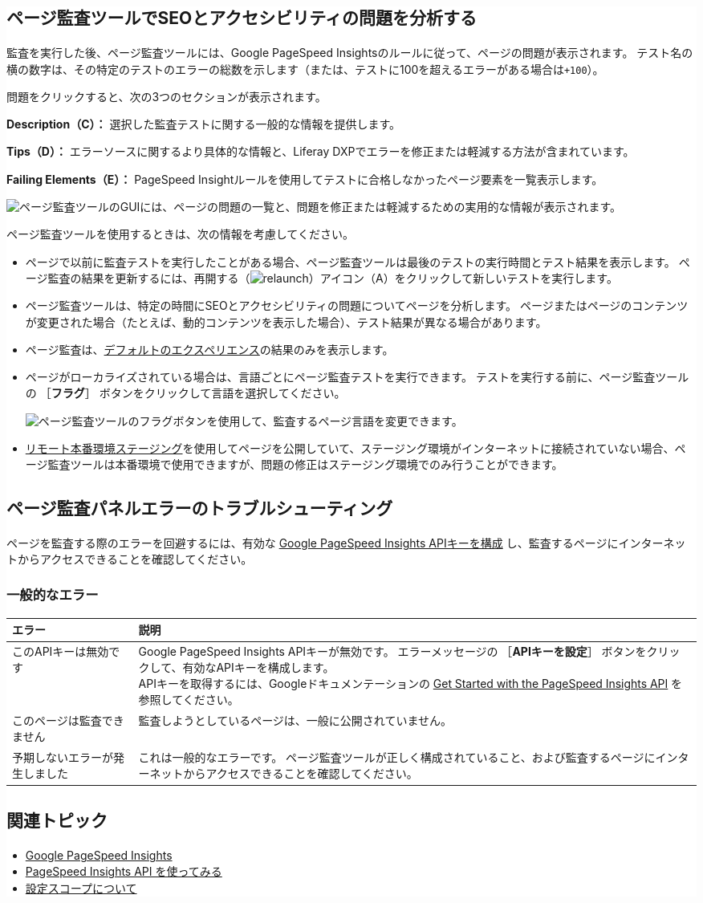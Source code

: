 ## ページ監査ツールでSEOとアクセシビリティの問題を分析する

監査を実行した後、ページ監査ツールには、Google PageSpeed Insightsのルールに従って、ページの問題が表示されます。 テスト名の横の数字は、その特定のテストのエラーの総数を示します（または、テストに100を超えるエラーがある場合は`+100`）。

問題をクリックすると、次の3つのセクションが表示されます。

**Description（C）：** 選択した監査テストに関する一般的な情報を提供します。

**Tips（D）：** エラーソースに関するより具体的な情報と、Liferay DXPでエラーを修正または軽減する方法が含まれています。

**Failing Elements（E）：** PageSpeed Insightルールを使用してテストに合格しなかったページ要素を一覧表示します。

![ページ監査ツールのGUIには、ページの問題の一覧と、問題を修正または軽減するための実用的な情報が表示されます。](./analyze-seo-and-accessibility-on-pages/images/04.png)

ページ監査ツールを使用するときは、次の情報を考慮してください。

- ページで以前に監査テストを実行したことがある場合、ページ監査ツールは最後のテストの実行時間とテスト結果を表示します。 ページ監査の結果を更新するには、再開する（![relaunch](../../images/icon-restore2.png)）アイコン（A）をクリックして新しいテストを実行します。
- ページ監査ツールは、特定の時間にSEOとアクセシビリティの問題についてページを分析します。 ページまたはページのコンテンツが変更された場合（たとえば、動的コンテンツを表示した場合）、テスト結果が異なる場合があります。
- ページ監査は、[デフォルトのエクスペリエンス](../../site-building/personalizing-site-experience/experience-personalization/creating-and-managing-experiences.md)の結果のみを表示します。
- ページがローカライズされている場合は、言語ごとにページ監査テストを実行できます。 テストを実行する前に、ページ監査ツールの ［**フラグ**］ ボタンをクリックして言語を選択してください。

  ![ページ監査ツールのフラグボタンを使用して、監査するページ言語を変更できます。](./analyze-seo-and-accessibility-on-pages/images/06.gif)

- [リモート本番環境ステージング](../../site-building/publishing-tools/staging.md)を使用してページを公開していて、ステージング環境がインターネットに接続されていない場合、ページ監査ツールは本番環境で使用できますが、問題の修正はステージング環境でのみ行うことができます。

## ページ監査パネルエラーのトラブルシューティング

ページを監査する際のエラーを回避するには、有効な [Google PageSpeed Insights APIキーを構成](#configuring-the-page-audit-tool) し、監査するページにインターネットからアクセスできることを確認してください。

### 一般的なエラー

| エラー             | 説明                                                                                                                                                                                                                                                 |
|:--------------- |:-------------------------------------------------------------------------------------------------------------------------------------------------------------------------------------------------------------------------------------------------- |
| このAPIキーは無効です    | Google PageSpeed Insights APIキーが無効です。 エラーメッセージの ［**APIキーを設定**］ ボタンをクリックして、有効なAPIキーを構成します。 </br>APIキーを取得するには、Googleドキュメンテーションの [Get Started with the PageSpeed Insights API](https://developers.google.com/speed/docs/insights/v5/get-started) を参照してください。 |
| このページは監査できません   | 監査しようとしているページは、一般に公開されていません。                                                                                                                                                                                                                       |
| 予期しないエラーが発生しました | これは一般的なエラーです。 ページ監査ツールが正しく構成されていること、および監査するページにインターネットからアクセスできることを確認してください。                                                                                                                                                                        |

## 関連トピック

- [Google PageSpeed Insights](https://developers.google.com/speed/pagespeed/insights/)
- [PageSpeed Insights API を使ってみる](https://developers.google.com/speed/docs/insights/v5/get-started)
- [設定スコープについて](../../system-administration/configuring-liferay/understanding-configuration-scope.md)
